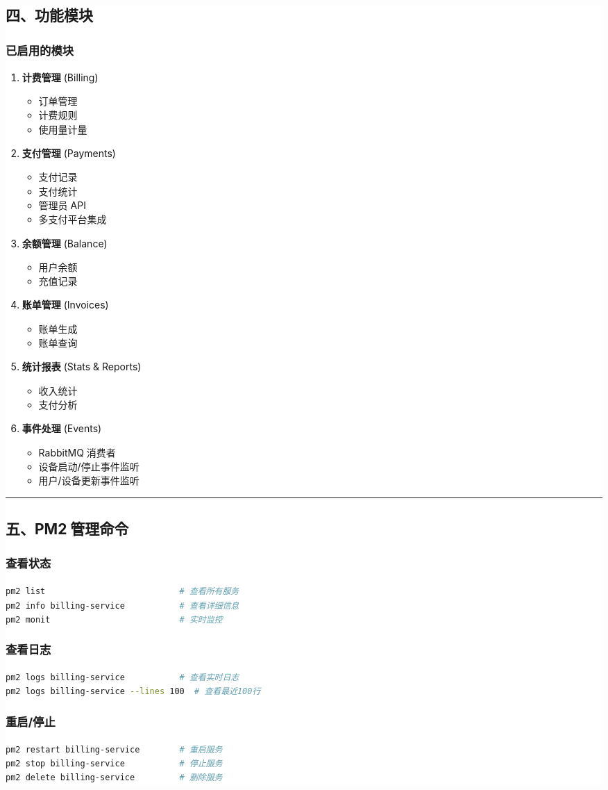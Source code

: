 
## 四、功能模块

### 已启用的模块
1. **计费管理** (Billing)
   - 订单管理
   - 计费规则
   - 使用量计量

2. **支付管理** (Payments)
   - 支付记录
   - 支付统计
   - 管理员 API
   - 多支付平台集成

3. **余额管理** (Balance)
   - 用户余额
   - 充值记录

4. **账单管理** (Invoices)
   - 账单生成
   - 账单查询

5. **统计报表** (Stats & Reports)
   - 收入统计
   - 支付分析

6. **事件处理** (Events)
   - RabbitMQ 消费者
   - 设备启动/停止事件监听
   - 用户/设备更新事件监听

---

## 五、PM2 管理命令

### 查看状态
```bash
pm2 list                           # 查看所有服务
pm2 info billing-service           # 查看详细信息
pm2 monit                          # 实时监控
```

### 查看日志
```bash
pm2 logs billing-service           # 查看实时日志
pm2 logs billing-service --lines 100  # 查看最近100行
```

### 重启/停止
```bash
pm2 restart billing-service        # 重启服务
pm2 stop billing-service           # 停止服务
pm2 delete billing-service         # 删除服务
```
